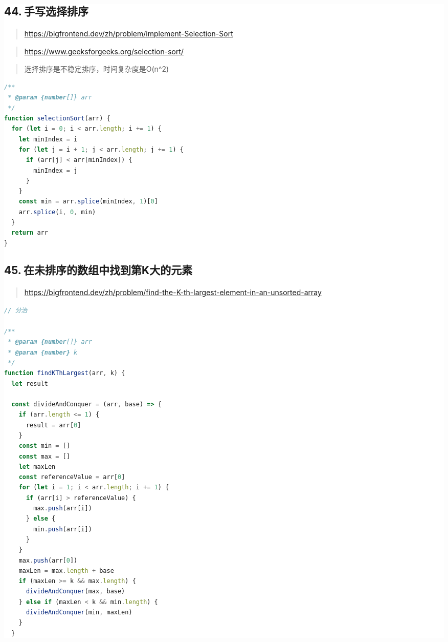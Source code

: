 
## 44. 手写选择排序

> https://bigfrontend.dev/zh/problem/implement-Selection-Sort

> https://www.geeksforgeeks.org/selection-sort/

> 选择排序是不稳定排序，时间复杂度是O(n^2)

```ts
/**
 * @param {number[]} arr
 */
function selectionSort(arr) {
  for (let i = 0; i < arr.length; i += 1) {
    let minIndex = i
    for (let j = i + 1; j < arr.length; j += 1) {
      if (arr[j] < arr[minIndex]) {
        minIndex = j
      }
    }
    const min = arr.splice(minIndex, 1)[0]
    arr.splice(i, 0, min)
  }
  return arr
}
```

## 45. 在未排序的数组中找到第K大的元素

> https://bigfrontend.dev/zh/problem/find-the-K-th-largest-element-in-an-unsorted-array

```ts
// 分治

/**
 * @param {number[]} arr
 * @param {number} k
 */
function findKThLargest(arr, k) {
  let result

  const divideAndConquer = (arr, base) => {
    if (arr.length <= 1) {
      result = arr[0]
    }
    const min = []
    const max = []
    let maxLen
    const referenceValue = arr[0]
    for (let i = 1; i < arr.length; i += 1) {
      if (arr[i] > referenceValue) {
        max.push(arr[i])
      } else {
        min.push(arr[i])
      }
    }
    max.push(arr[0])
    maxLen = max.length + base
    if (maxLen >= k && max.length) {
      divideAndConquer(max, base)
    } else if (maxLen < k && min.length) {
      divideAndConquer(min, maxLen)
    }
  }

```